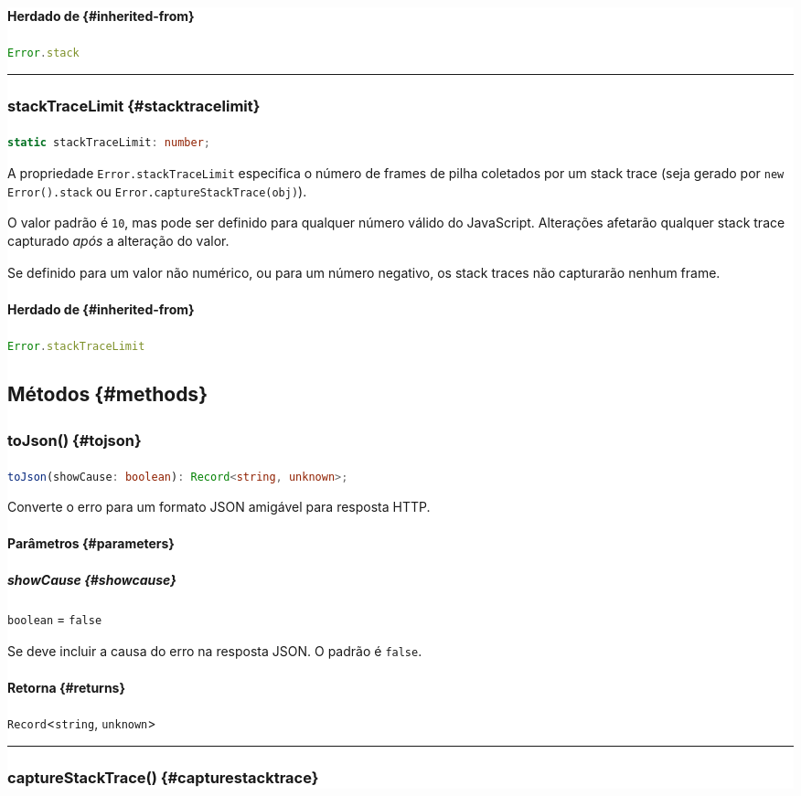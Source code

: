 #### Herdado de {#inherited-from}

```ts
Error.stack
```

***

### stackTraceLimit {#stacktracelimit}

```ts
static stackTraceLimit: number;
```

A propriedade `Error.stackTraceLimit` especifica o número de frames de pilha
coletados por um stack trace (seja gerado por `new Error().stack` ou
`Error.captureStackTrace(obj)`).

O valor padrão é `10`, mas pode ser definido para qualquer número válido do JavaScript. Alterações
afetarão qualquer stack trace capturado _após_ a alteração do valor.

Se definido para um valor não numérico, ou para um número negativo, os stack traces
não capturarão nenhum frame.

#### Herdado de {#inherited-from}

```ts
Error.stackTraceLimit
```

## Métodos {#methods}

### toJson() {#tojson}

```ts
toJson(showCause: boolean): Record<string, unknown>;
```

Converte o erro para um formato JSON amigável para resposta HTTP.

#### Parâmetros {#parameters}

##### showCause {#showcause}

`boolean` = `false`

Se deve incluir a causa do erro na resposta JSON.
O padrão é `false`.

#### Retorna {#returns}

`Record`\<`string`, `unknown`\>

***

### captureStackTrace() {#capturestacktrace}
